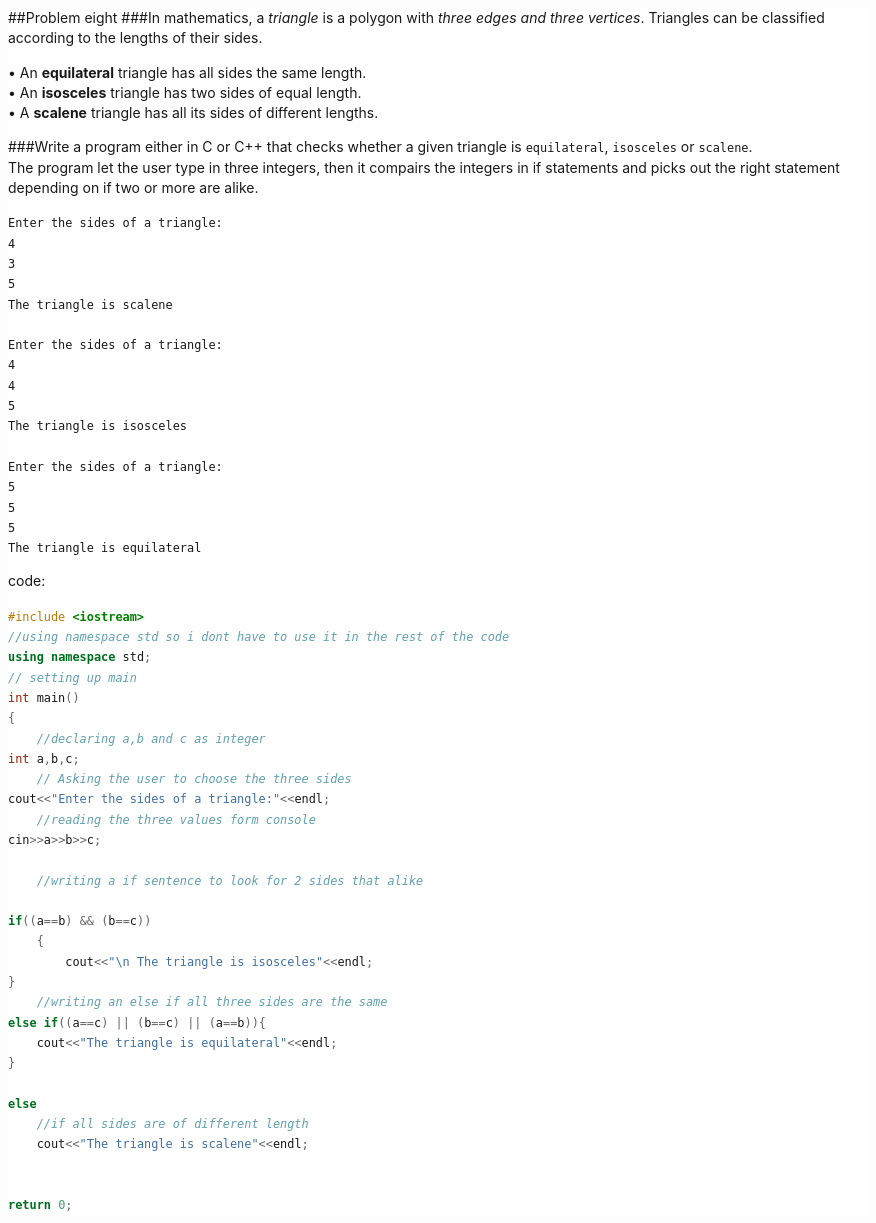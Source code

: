##Problem eight
###In mathematics, a *triangle* is a polygon with *three edges and three vertices*. Triangles can be classified according to the lengths of their sides.  

• An **equilateral** triangle has all sides the same length.  
• An **isosceles** triangle has two sides of equal length.  
• A **scalene** triangle has all its sides of different lengths.  

###Write a program either in C or C++ that checks whether a given triangle is `equilateral`, `isosceles` or `scalene`.  
The program let the user type in three integers, then it compairs the integers in if statements and picks out the right statement depending on if two or more are alike.

```
Enter the sides of a triangle:
4  
3  
5  
The triangle is scalene

Enter the sides of a triangle:
4
4
5
The triangle is isosceles

Enter the sides of a triangle:
5  
5  
5  
The triangle is equilateral
```

code:

```c++
#include <iostream>
//using namespace std so i dont have to use it in the rest of the code
using namespace std;
// setting up main
int main()
{
	//declaring a,b and c as integer
int a,b,c;
	// Asking the user to choose the three sides
cout<<"Enter the sides of a triangle:"<<endl;
	//reading the three values form console
cin>>a>>b>>c;

	//writing a if sentence to look for 2 sides that alike

if((a==b) && (b==c))
	{
		cout<<"\n The triangle is isosceles"<<endl;
}
	//writing an else if all three sides are the same
else if((a==c) || (b==c) || (a==b)){
	cout<<"The triangle is equilateral"<<endl;
}

else
	//if all sides are of different length
	cout<<"The triangle is scalene"<<endl;


return 0;
```